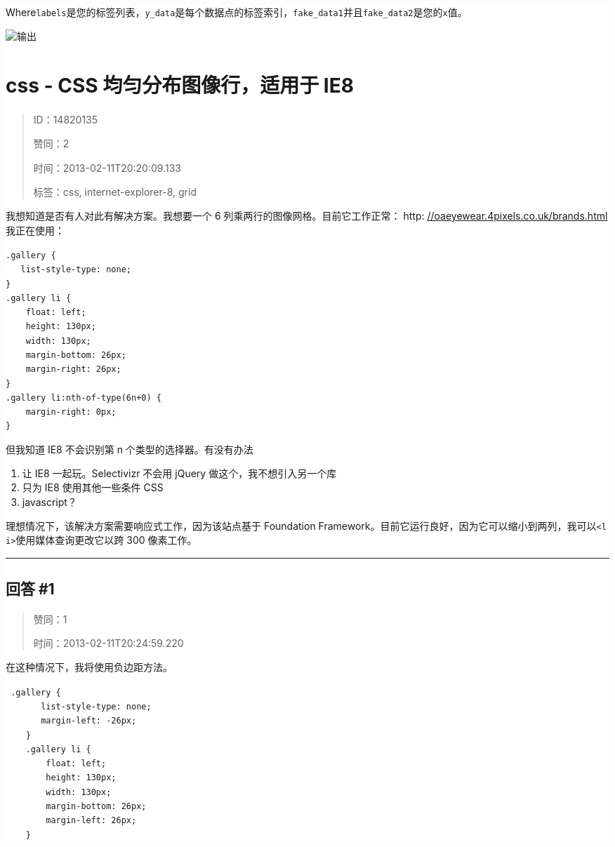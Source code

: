 Where`labels`是您的标签列表，`y_data`是每个数据点的标签索引，`fake_data1`并且`fake_data2`是您的`x`值。

![输出](../Images/7252a755edad348984eec4d76e170d49.png)

# css - CSS 均匀分布图像行，适用于 IE8

> ID：14820135
> 
> 赞同：2
> 
> 时间：2013-02-11T20:20:09.133
> 
> 标签：css, internet-explorer-8, grid

我想知道是否有人对此有解决方案。我想要一个 6 列乘两行的图像网格。目前它工作正常： http: [//oaeyewear.4pixels.co.uk/brands.html](http://oaeyewear.4pixels.co.uk/brands.html) 我正在使用：

```
.gallery {
   list-style-type: none;
}
.gallery li {
    float: left;
    height: 130px;
    width: 130px;
    margin-bottom: 26px;
    margin-right: 26px;
}
.gallery li:nth-of-type(6n+0) {
    margin-right: 0px;
} 
```

但我知道 IE8 不会识别第 n 个类型的选择器。有没有办法

1.  让 IE8 一起玩。Selectivizr 不会用 jQuery 做这个，我不想引入另一个库
2.  只为 IE8 使用其他一些条件 CSS
3.  javascript？

理想情况下，该解决方案需要响应式工作，因为该站点基于 Foundation Framework。目前它运行良好，因为它可以缩小到两列，我可以`<li>`使用媒体查询更改它以跨 300 像素工作。

* * *

## 回答 #1

> 赞同：1
> 
> 时间：2013-02-11T20:24:59.220

在这种情况下，我将使用负边距方法。

```
 .gallery {
       list-style-type: none;
       margin-left: -26px;
    }
    .gallery li {
        float: left;
        height: 130px;
        width: 130px;
        margin-bottom: 26px;
        margin-left: 26px;
    } 
```
